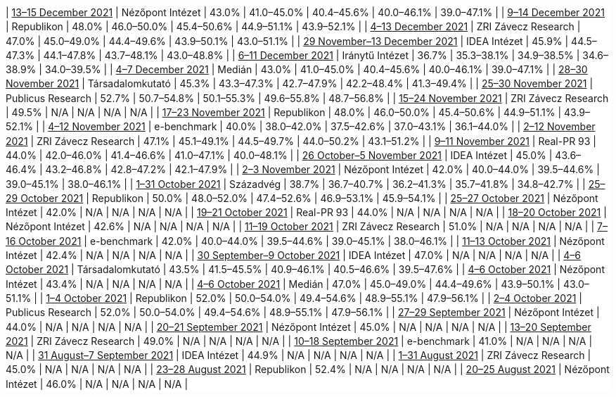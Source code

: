 | [13–15 December 2021](2021-12-15-NézőpontIntézet.html) | Nézőpont Intézet | 43.0% | 41.0–45.0% | 40.4–45.6% | 40.0–46.1% | 39.0–47.1% |
| [9–14 December 2021](2021-12-14-Republikon.html) | Republikon | 48.0% | 46.0–50.0% | 45.4–50.6% | 44.9–51.1% | 43.9–52.1% |
| [4–13 December 2021](2021-12-13-ZRIZáveczResearch.html) | ZRI Závecz Research | 47.0% | 45.0–49.0% | 44.4–49.6% | 43.9–50.1% | 43.0–51.1% |
| [29 November–13 December 2021](2021-12-13-IDEAIntézet.html) | IDEA Intézet | 45.9% | 44.5–47.3% | 44.1–47.8% | 43.7–48.1% | 43.0–48.8% |
| [6–11 December 2021](2021-12-11-IránytűIntézet.html) | Iránytű Intézet | 36.7% | 35.3–38.1% | 34.9–38.5% | 34.6–38.9% | 34.0–39.5% |
| [4–7 December 2021](2021-12-07-Medián.html) | Medián | 43.0% | 41.0–45.0% | 40.4–45.6% | 40.0–46.1% | 39.0–47.1% |
| [28–30 November 2021](2021-11-30-Társadalomkutató.html) | Társadalomkutató | 45.3% | 43.3–47.3% | 42.7–47.9% | 42.2–48.4% | 41.3–49.4% |
| [25–30 November 2021](2021-11-30-PublicusResearch.html) | Publicus Research | 52.7% | 50.7–54.8% | 50.1–55.3% | 49.6–55.8% | 48.7–56.8% |
| [15–24 November 2021](2021-11-24-ZRIZáveczResearch.html) | ZRI Závecz Research | 49.5% | N/A | N/A | N/A | N/A |
| [17–23 November 2021](2021-11-23-Republikon.html) | Republikon | 48.0% | 46.0–50.0% | 45.4–50.6% | 44.9–51.1% | 43.9–52.1% |
| [4–12 November 2021](2021-11-12-e-benchmark.html) | e-benchmark | 40.0% | 38.0–42.0% | 37.5–42.6% | 37.0–43.1% | 36.1–44.0% |
| [2–12 November 2021](2021-11-12-ZRIZáveczResearch.html) | ZRI Závecz Research | 47.1% | 45.1–49.1% | 44.5–49.7% | 44.0–50.2% | 43.1–51.2% |
| [9–11 November 2021](2021-11-11-Real-PR93.html) | Real-PR 93 | 44.0% | 42.0–46.0% | 41.4–46.6% | 41.0–47.1% | 40.0–48.1% |
| [26 October–5 November 2021](2021-11-05-IDEAIntézet.html) | IDEA Intézet | 45.0% | 43.6–46.4% | 43.2–46.8% | 42.8–47.2% | 42.1–47.9% |
| [2–3 November 2021](2021-11-03-NézőpontIntézet.html) | Nézőpont Intézet | 42.0% | 40.0–44.0% | 39.5–44.6% | 39.0–45.1% | 38.0–46.1% |
| [1–31 October 2021](2021-10-31-Századvég.html) | Századvég | 38.7% | 36.7–40.7% | 36.2–41.3% | 35.7–41.8% | 34.8–42.7% |
| [25–29 October 2021](2021-10-29-Republikon.html) | Republikon | 50.0% | 48.0–52.0% | 47.4–52.6% | 46.9–53.1% | 45.9–54.1% |
| [25–27 October 2021](2021-10-27-NézőpontIntézet.html) | Nézőpont Intézet | 42.0% | N/A | N/A | N/A | N/A |
| [19–21 October 2021](2021-10-21-Real-PR93.html) | Real-PR 93 | 44.0% | N/A | N/A | N/A | N/A |
| [18–20 October 2021](2021-10-20-NézőpontIntézet.html) | Nézőpont Intézet | 42.6% | N/A | N/A | N/A | N/A |
| [11–19 October 2021](2021-10-19-ZRIZáveczResearch.html) | ZRI Závecz Research | 51.0% | N/A | N/A | N/A | N/A |
| [7–16 October 2021](2021-10-16-e-benchmark.html) | e-benchmark | 42.0% | 40.0–44.0% | 39.5–44.6% | 39.0–45.1% | 38.0–46.1% |
| [11–13 October 2021](2021-10-13-NézőpontIntézet.html) | Nézőpont Intézet | 42.4% | N/A | N/A | N/A | N/A |
| [30 September–9 October 2021](2021-10-09-IDEAIntézet.html) | IDEA Intézet | 47.0% | N/A | N/A | N/A | N/A |
| [4–6 October 2021](2021-10-06-Társadalomkutató.html) | Társadalomkutató | 43.5% | 41.5–45.5% | 40.9–46.1% | 40.5–46.6% | 39.5–47.6% |
| [4–6 October 2021](2021-10-06-NézőpontIntézet.html) | Nézőpont Intézet | 43.4% | N/A | N/A | N/A | N/A |
| [4–6 October 2021](2021-10-06-Medián.html) | Medián | 47.0% | 45.0–49.0% | 44.4–49.6% | 43.9–50.1% | 43.0–51.1% |
| [1–4 October 2021](2021-10-04-Republikon.html) | Republikon | 52.0% | 50.0–54.0% | 49.4–54.6% | 48.9–55.1% | 47.9–56.1% |
| [2–4 October 2021](2021-10-04-PublicusResearch.html) | Publicus Research | 52.0% | 50.0–54.0% | 49.4–54.6% | 48.9–55.1% | 47.9–56.1% |
| [27–29 September 2021](2021-09-29-NézőpontIntézet.html) | Nézőpont Intézet | 44.0% | N/A | N/A | N/A | N/A |
| [20–21 September 2021](2021-09-21-NézőpontIntézet.html) | Nézőpont Intézet | 45.0% | N/A | N/A | N/A | N/A |
| [13–20 September 2021](2021-09-20-ZRIZáveczResearch.html) | ZRI Závecz Research | 49.0% | N/A | N/A | N/A | N/A |
| [10–18 September 2021](2021-09-18-e-benchmark.html) | e-benchmark | 41.0% | N/A | N/A | N/A | N/A |
| [31 August–7 September 2021](2021-09-07-IDEAIntézet.html) | IDEA Intézet | 44.9% | N/A | N/A | N/A | N/A |
| [1–31 August 2021](2021-08-31-ZRIZáveczResearch.html) | ZRI Závecz Research | 45.0% | N/A | N/A | N/A | N/A |
| [23–28 August 2021](2021-08-28-Republikon.html) | Republikon | 52.4% | N/A | N/A | N/A | N/A |
| [20–25 August 2021](2021-08-25-NézőpontIntézet.html) | Nézőpont Intézet | 46.0% | N/A | N/A | N/A | N/A |